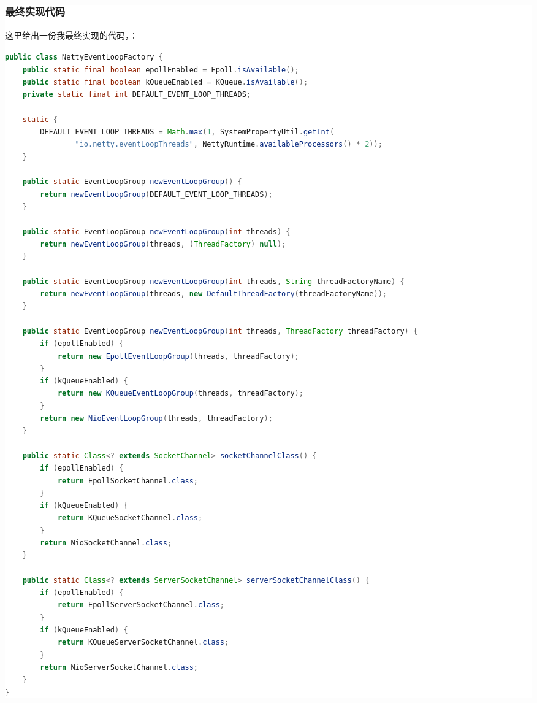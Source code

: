 ### 最终实现代码
这里给出一份我最终实现的代码，：

```java
public class NettyEventLoopFactory {
    public static final boolean epollEnabled = Epoll.isAvailable();
    public static final boolean kQueueEnabled = KQueue.isAvailable();
    private static final int DEFAULT_EVENT_LOOP_THREADS;

    static {
        DEFAULT_EVENT_LOOP_THREADS = Math.max(1, SystemPropertyUtil.getInt(
                "io.netty.eventLoopThreads", NettyRuntime.availableProcessors() * 2));
    }

    public static EventLoopGroup newEventLoopGroup() {
        return newEventLoopGroup(DEFAULT_EVENT_LOOP_THREADS);
    }

    public static EventLoopGroup newEventLoopGroup(int threads) {
        return newEventLoopGroup(threads, (ThreadFactory) null);
    }

    public static EventLoopGroup newEventLoopGroup(int threads, String threadFactoryName) {
        return newEventLoopGroup(threads, new DefaultThreadFactory(threadFactoryName));
    }

    public static EventLoopGroup newEventLoopGroup(int threads, ThreadFactory threadFactory) {
        if (epollEnabled) {
            return new EpollEventLoopGroup(threads, threadFactory);
        }
        if (kQueueEnabled) {
            return new KQueueEventLoopGroup(threads, threadFactory);
        }
        return new NioEventLoopGroup(threads, threadFactory);
    }

    public static Class<? extends SocketChannel> socketChannelClass() {
        if (epollEnabled) {
            return EpollSocketChannel.class;
        }
        if (kQueueEnabled) {
            return KQueueSocketChannel.class;
        }
        return NioSocketChannel.class;
    }

    public static Class<? extends ServerSocketChannel> serverSocketChannelClass() {
        if (epollEnabled) {
            return EpollServerSocketChannel.class;
        }
        if (kQueueEnabled) {
            return KQueueServerSocketChannel.class;
        }
        return NioServerSocketChannel.class;
    }
}
```